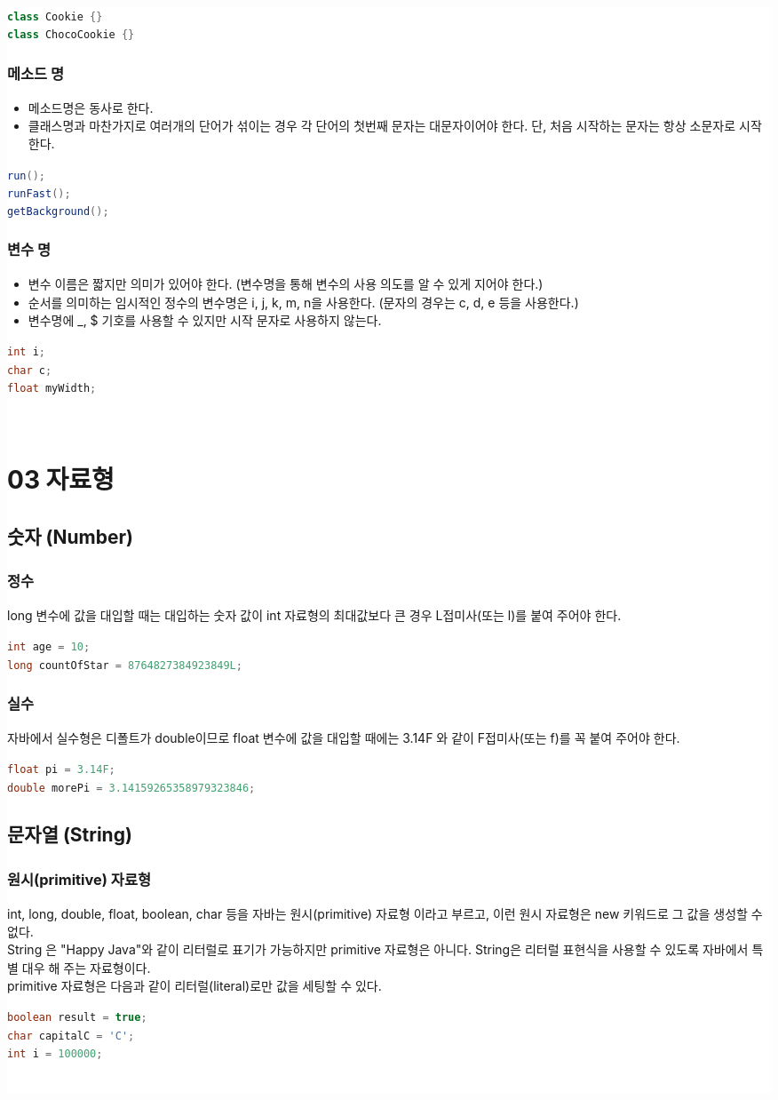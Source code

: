 ```java
class Cookie {}
class ChocoCookie {}
```

### 메소드 명
- 메소드명은 동사로 한다.
- 클래스명과 마찬가지로 여러개의 단어가 섞이는 경우 각 단어의 첫번째 문자는 대문자이어야 한다. 단, 처음 시작하는 문자는 항상 소문자로 시작한다.
  
```java
run();
runFast();
getBackground();
```

### 변수 명
- 변수 이름은 짧지만 의미가 있어야 한다. (변수명을 통해 변수의 사용 의도를 알 수 있게 지어야 한다.)
- 순서를 의미하는 임시적인 정수의 변수명은 i, j, k, m, n을 사용한다. (문자의 경우는 c, d, e 등을 사용한다.)
- 변수명에 _, $ 기호를 사용할 수 있지만 시작 문자로 사용하지 않는다.
  
```java
int i;
char c;
float myWidth;
```
<br>

# 03 자료형
## 숫자 (Number)
### 정수
long 변수에 값을 대입할 때는 대입하는 숫자 값이 int 자료형의 최대값보다 큰 경우 L접미사(또는 l)를 붙여 주어야 한다.
```java
int age = 10;
long countOfStar = 8764827384923849L;
```

### 실수
자바에서 실수형은 디폴트가 double이므로 float 변수에 값을 대입할 때에는 3.14F 와 같이 F접미사(또는 f)를 꼭 붙여 주어야 한다.
```java
float pi = 3.14F;
double morePi = 3.14159265358979323846;
```

## 문자열 (String)
### 원시(primitive) 자료형
int, long, double, float, boolean, char 등을 자바는 원시(primitive) 자료형 이라고 부르고, 이런 원시 자료형은 new 키워드로 그 값을 생성할 수 없다.  
String 은 "Happy Java"와 같이 리터럴로 표기가 가능하지만 primitive 자료형은 아니다. String은 리터럴 표현식을 사용할 수 있도록 자바에서 특별 대우 해 주는 자료형이다.  
primitive 자료형은 다음과 같이 리터럴(literal)로만 값을 세팅할 수 있다.
```java
boolean result = true;
char capitalC = 'C';
int i = 100000;
```
<br>
